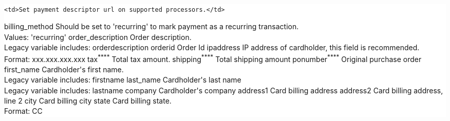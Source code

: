     <td>Set payment descriptor url on supported processors.</td>
</tr>
<tr>
    <td>billing_method</td>
    <td>Should be set to 'recurring' to mark payment as a recurring transaction.<br>
        <span class="allowed">Values: 'recurring'</span></td>
</tr>
<tr>
    <td>order_description</td>
    <td>Order description.<br>
        <span class="allowed">Legacy variable includes: orderdescription</span></td>
</tr>
<tr>
    <td>orderid</td>
    <td>Order Id</td>
</tr>
<tr>
    <td>ipaddress</td>
    <td>IP address of cardholder, this field is recommended.<br>
        <span class="allowed">Format: xxx.xxx.xxx.xxx</span></td>
</tr>
<tr>
    <td>tax<sup>****</sup></td>
    <td>Total tax amount.</td>
</tr>
<tr>
    <td>shipping<sup>****</sup></td>
    <td>Total shipping amount</td>
</tr>
<tr>
    <td>ponumber<sup>****</sup></td>
    <td>Original purchase order</td>
</tr>
<tr>
    <td>first_name</td>
    <td>Cardholder's first name.<br>
        <span class="allowed">Legacy variable includes: firstname</span></td>
</tr>
<tr>
    <td>last_name</td>
    <td>Cardholder's last name<br>
        <span class="allowed">Legacy variable includes: lastname</span></td>
</tr>
<tr>
    <td>company</td>
    <td>Cardholder's company</td>
</tr>
<tr>
    <td>address1</td>
    <td>Card billing address</td>
</tr>
<tr>
    <td>address2</td>
    <td>Card billing address, line 2</td>
</tr>
<tr>
    <td>city</td>
    <td>Card billing city</td>
</tr>
<tr>
    <td>state</td>
    <td>Card billing state.<br>
        <span class="allowed">Format: CC</span></td>
</tr>